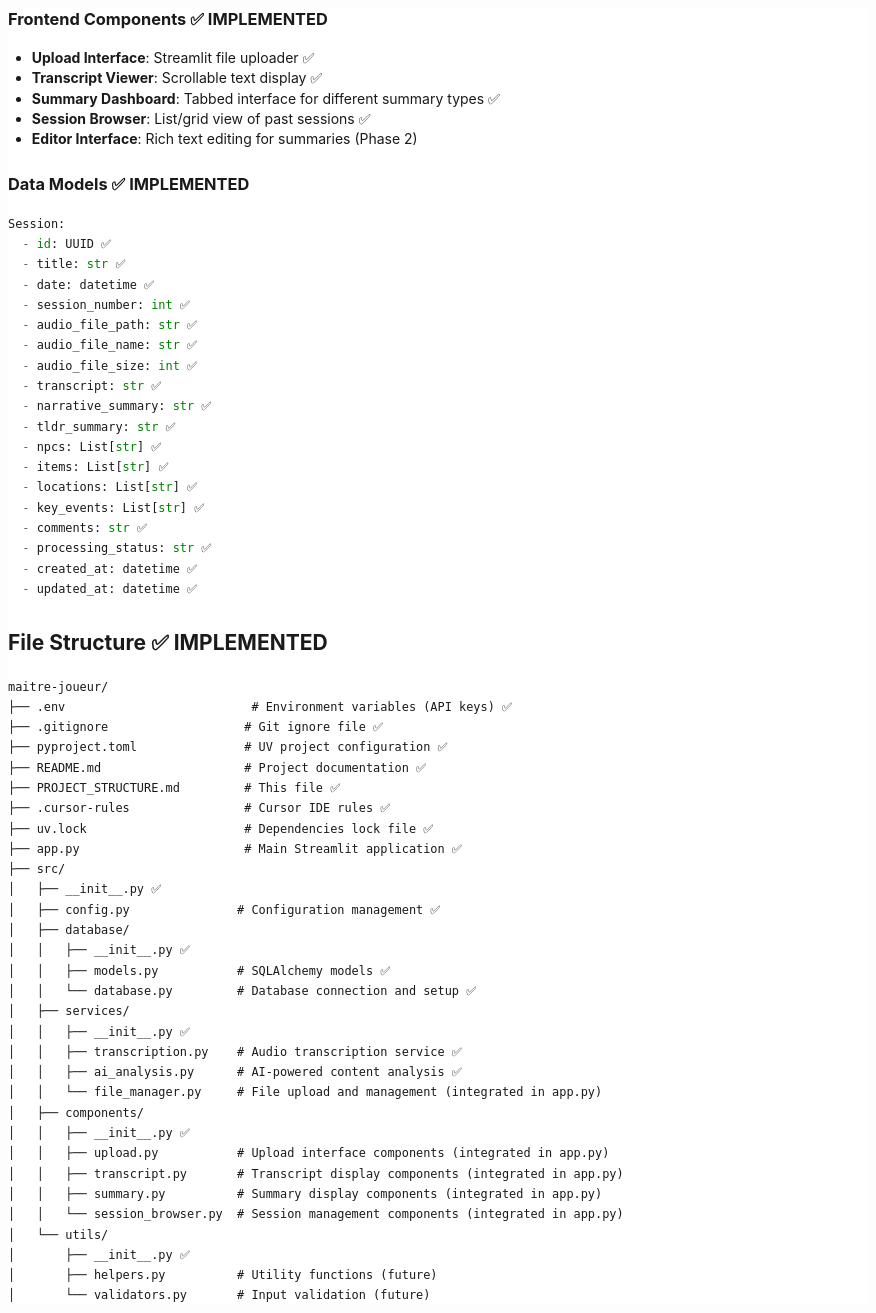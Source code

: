 ### Frontend Components ✅ IMPLEMENTED
- **Upload Interface**: Streamlit file uploader ✅
- **Transcript Viewer**: Scrollable text display ✅
- **Summary Dashboard**: Tabbed interface for different summary types ✅
- **Session Browser**: List/grid view of past sessions ✅
- **Editor Interface**: Rich text editing for summaries (Phase 2)

### Data Models ✅ IMPLEMENTED
```python
Session:
  - id: UUID ✅
  - title: str ✅
  - date: datetime ✅
  - session_number: int ✅
  - audio_file_path: str ✅
  - audio_file_name: str ✅
  - audio_file_size: int ✅
  - transcript: str ✅
  - narrative_summary: str ✅
  - tldr_summary: str ✅
  - npcs: List[str] ✅
  - items: List[str] ✅
  - locations: List[str] ✅
  - key_events: List[str] ✅
  - comments: str ✅
  - processing_status: str ✅
  - created_at: datetime ✅
  - updated_at: datetime ✅
```

## File Structure ✅ IMPLEMENTED
```
maitre-joueur/
├── .env                          # Environment variables (API keys) ✅
├── .gitignore                   # Git ignore file ✅
├── pyproject.toml               # UV project configuration ✅
├── README.md                    # Project documentation ✅
├── PROJECT_STRUCTURE.md         # This file ✅
├── .cursor-rules                # Cursor IDE rules ✅
├── uv.lock                      # Dependencies lock file ✅
├── app.py                       # Main Streamlit application ✅
├── src/
│   ├── __init__.py ✅
│   ├── config.py               # Configuration management ✅
│   ├── database/
│   │   ├── __init__.py ✅
│   │   ├── models.py           # SQLAlchemy models ✅
│   │   └── database.py         # Database connection and setup ✅
│   ├── services/
│   │   ├── __init__.py ✅
│   │   ├── transcription.py    # Audio transcription service ✅
│   │   ├── ai_analysis.py      # AI-powered content analysis ✅
│   │   └── file_manager.py     # File upload and management (integrated in app.py)
│   ├── components/
│   │   ├── __init__.py ✅
│   │   ├── upload.py           # Upload interface components (integrated in app.py)
│   │   ├── transcript.py       # Transcript display components (integrated in app.py)
│   │   ├── summary.py          # Summary display components (integrated in app.py)
│   │   └── session_browser.py  # Session management components (integrated in app.py)
│   └── utils/
│       ├── __init__.py ✅
│       ├── helpers.py          # Utility functions (future)
│       └── validators.py       # Input validation (future)
```